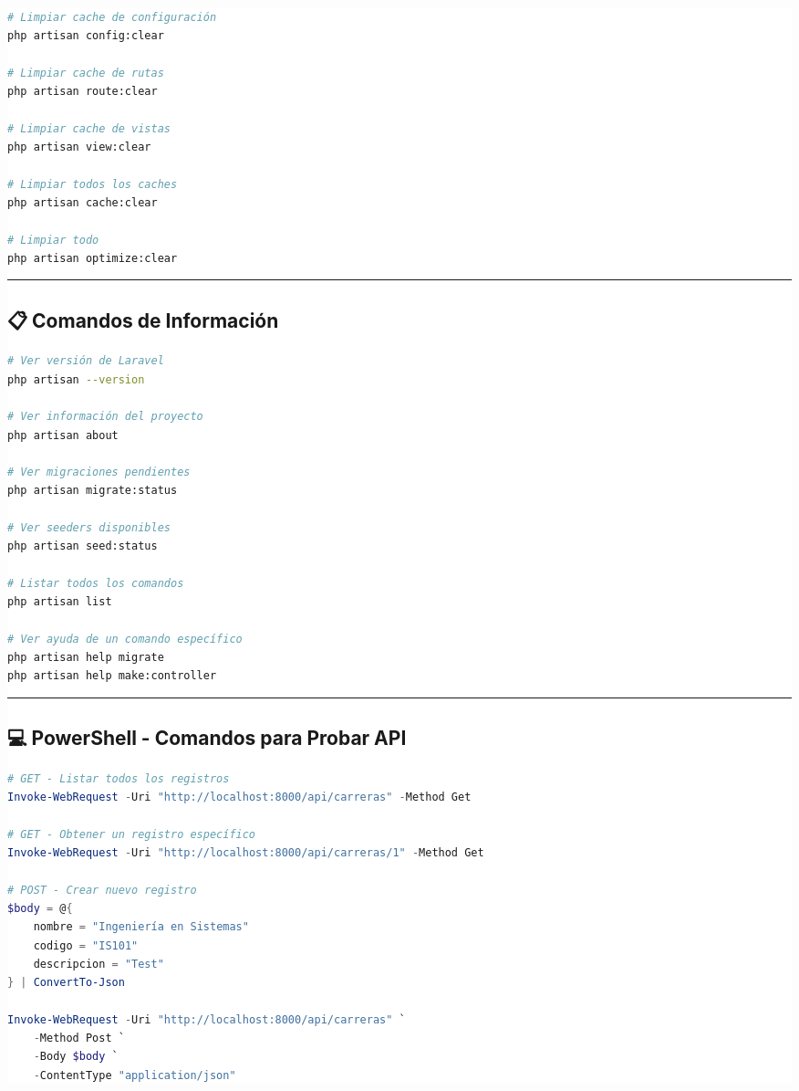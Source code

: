 ```bash
# Limpiar cache de configuración
php artisan config:clear

# Limpiar cache de rutas
php artisan route:clear

# Limpiar cache de vistas
php artisan view:clear

# Limpiar todos los caches
php artisan cache:clear

# Limpiar todo
php artisan optimize:clear
```

---

## 📋 Comandos de Información

```bash
# Ver versión de Laravel
php artisan --version

# Ver información del proyecto
php artisan about

# Ver migraciones pendientes
php artisan migrate:status

# Ver seeders disponibles
php artisan seed:status

# Listar todos los comandos
php artisan list

# Ver ayuda de un comando específico
php artisan help migrate
php artisan help make:controller
```

---

## 💻 PowerShell - Comandos para Probar API

```powershell
# GET - Listar todos los registros
Invoke-WebRequest -Uri "http://localhost:8000/api/carreras" -Method Get

# GET - Obtener un registro específico
Invoke-WebRequest -Uri "http://localhost:8000/api/carreras/1" -Method Get

# POST - Crear nuevo registro
$body = @{
    nombre = "Ingeniería en Sistemas"
    codigo = "IS101"
    descripcion = "Test"
} | ConvertTo-Json

Invoke-WebRequest -Uri "http://localhost:8000/api/carreras" `
    -Method Post `
    -Body $body `
    -ContentType "application/json"

```